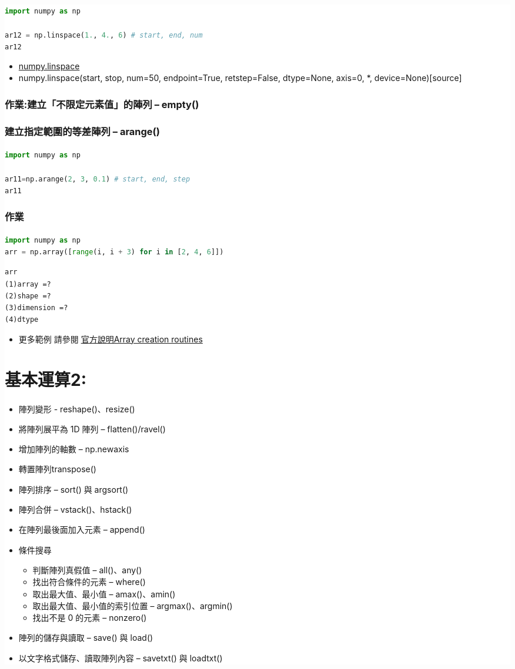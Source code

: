 ```python
import numpy as np

ar12 = np.linspace(1., 4., 6) # start, end, num
ar12
```
- [numpy.linspace](https://github.com/MyDearGreatTeacher/python2024/blob/main/%E8%B3%87%E6%96%99%E5%88%86%E6%9E%90/1_Numpy.md)
- numpy.linspace(start, stop, num=50, endpoint=True, retstep=False, dtype=None, axis=0, *, device=None)[source]

### 作業:建立「不限定元素值」的陣列 – empty()

### 建立指定範圍的等差陣列 – arange()
```python
import numpy as np

ar11=np.arange(2, 3, 0.1) # start, end, step
ar11
```

### 作業
```python
import numpy as np
arr = np.array([range(i, i + 3) for i in [2, 4, 6]])
```
```
arr 
(1)array =?
(2)shape =?
(3)dimension =?
(4)dtype
```
- 更多範例 請參閱 [官方說明Array creation routines]([https://numpy.org/doc/stable/reference/ufuncs.html](https://numpy.org/doc/stable/reference/routines.array-creation.html))
# 基本運算2:
- 陣列變形 - reshape()、resize()
- 將陣列展平為 1D 陣列 – flatten()/ravel()
- 增加陣列的軸數 – np.newaxis
- 轉置陣列transpose()
- 陣列排序 – sort() 與 argsort()
- 陣列合併 – vstack()、hstack()
- 在陣列最後面加入元素 – append()
- 條件搜尋
  - 判斷陣列真假值 – all()、any()
  - 找出符合條件的元素 – where()
  - 取出最大值、最小值 – amax()、amin()
  - 取出最大值、最小值的索引位置 – argmax()、argmin()
  - 找出不是 0 的元素 – nonzero()

- 陣列的儲存與讀取 – save() 與 load()
- 以文字格式儲存、讀取陣列內容 – savetxt() 與 loadtxt()
